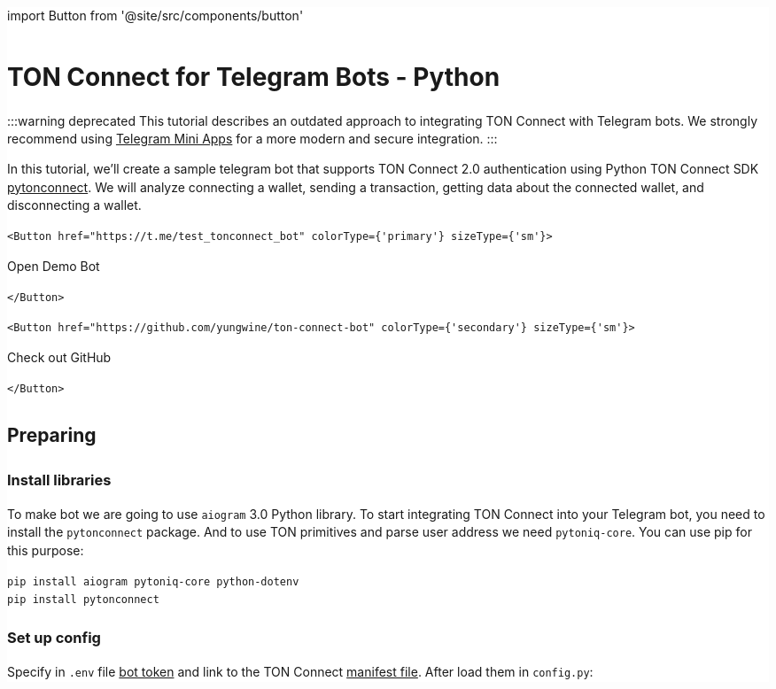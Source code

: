 import Button from '@site/src/components/button'

# TON Connect for Telegram Bots - Python

:::warning deprecated
This tutorial describes an outdated approach to integrating TON Connect with Telegram bots. We strongly recommend using [Telegram Mini Apps](/develop/dapps/telegram-apps) for a more modern and secure integration.
:::

In this tutorial, we’ll create a sample telegram bot that supports TON Connect 2.0 authentication using Python TON Connect SDK [pytonconnect](https://github.com/XaBbl4/pytonconnect).
We will analyze connecting a wallet, sending a transaction, getting data about the connected wallet, and disconnecting a wallet.

```mdx-code-block
<Button href="https://t.me/test_tonconnect_bot" colorType={'primary'} sizeType={'sm'}>
```

Open Demo Bot

```mdx-code-block
</Button>
```

```mdx-code-block
<Button href="https://github.com/yungwine/ton-connect-bot" colorType={'secondary'} sizeType={'sm'}>
```

Check out GitHub

```mdx-code-block
</Button>
```

## Preparing

### Install libraries

To make bot we are going to use `aiogram` 3.0 Python library.
To start integrating TON Connect into your Telegram bot, you need to install the `pytonconnect` package.
And to use TON primitives and parse user address we need `pytoniq-core`.
You can use pip for this purpose:

```bash
pip install aiogram pytoniq-core python-dotenv
pip install pytonconnect
```

### Set up config

Specify in `.env` file [bot token](https://t.me/BotFather) and link to the TON Connect [manifest file](https://github.com/ton-connect/sdk/tree/main/packages/sdk#add-the-tonconnect-manifest). After load them in `config.py`:
